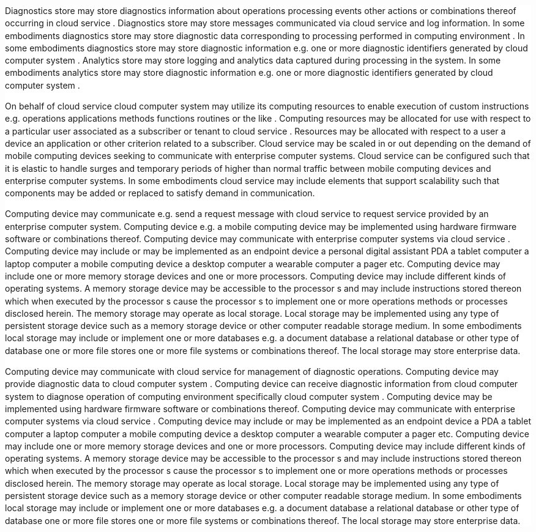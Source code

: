 Diagnostics store may store diagnostics information about operations processing events other actions or combinations thereof occurring in cloud service . Diagnostics store may store messages communicated via cloud service and log information. In some embodiments diagnostics store may store diagnostic data corresponding to processing performed in computing environment . In some embodiments diagnostics store may store diagnostic information e.g. one or more diagnostic identifiers generated by cloud computer system . Analytics store may store logging and analytics data captured during processing in the system. In some embodiments analytics store may store diagnostic information e.g. one or more diagnostic identifiers generated by cloud computer system .

On behalf of cloud service cloud computer system may utilize its computing resources to enable execution of custom instructions e.g. operations applications methods functions routines or the like . Computing resources may be allocated for use with respect to a particular user associated as a subscriber or tenant to cloud service . Resources may be allocated with respect to a user a device an application or other criterion related to a subscriber. Cloud service may be scaled in or out depending on the demand of mobile computing devices seeking to communicate with enterprise computer systems. Cloud service can be configured such that it is elastic to handle surges and temporary periods of higher than normal traffic between mobile computing devices and enterprise computer systems. In some embodiments cloud service may include elements that support scalability such that components may be added or replaced to satisfy demand in communication.

Computing device may communicate e.g. send a request message with cloud service to request service provided by an enterprise computer system. Computing device e.g. a mobile computing device may be implemented using hardware firmware software or combinations thereof. Computing device may communicate with enterprise computer systems via cloud service . Computing device may include or may be implemented as an endpoint device a personal digital assistant PDA a tablet computer a laptop computer a mobile computing device a desktop computer a wearable computer a pager etc. Computing device may include one or more memory storage devices and one or more processors. Computing device may include different kinds of operating systems. A memory storage device may be accessible to the processor s and may include instructions stored thereon which when executed by the processor s cause the processor s to implement one or more operations methods or processes disclosed herein. The memory storage may operate as local storage. Local storage may be implemented using any type of persistent storage device such as a memory storage device or other computer readable storage medium. In some embodiments local storage may include or implement one or more databases e.g. a document database a relational database or other type of database one or more file stores one or more file systems or combinations thereof. The local storage may store enterprise data.

Computing device may communicate with cloud service for management of diagnostic operations. Computing device may provide diagnostic data to cloud computer system . Computing device can receive diagnostic information from cloud computer system to diagnose operation of computing environment specifically cloud computer system . Computing device may be implemented using hardware firmware software or combinations thereof. Computing device may communicate with enterprise computer systems via cloud service . Computing device may include or may be implemented as an endpoint device a PDA a tablet computer a laptop computer a mobile computing device a desktop computer a wearable computer a pager etc. Computing device may include one or more memory storage devices and one or more processors. Computing device may include different kinds of operating systems. A memory storage device may be accessible to the processor s and may include instructions stored thereon which when executed by the processor s cause the processor s to implement one or more operations methods or processes disclosed herein. The memory storage may operate as local storage. Local storage may be implemented using any type of persistent storage device such as a memory storage device or other computer readable storage medium. In some embodiments local storage may include or implement one or more databases e.g. a document database a relational database or other type of database one or more file stores one or more file systems or combinations thereof. The local storage may store enterprise data.
